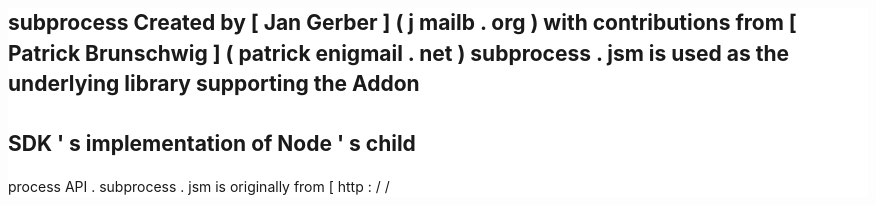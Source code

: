 #
subprocess
Created
by
[
Jan
Gerber
]
(
j
mailb
.
org
)
with
contributions
from
[
Patrick
Brunschwig
]
(
patrick
enigmail
.
net
)
subprocess
.
jsm
is
used
as
the
underlying
library
supporting
the
Addon
-
SDK
'
s
implementation
of
Node
'
s
child
-
process
API
.
subprocess
.
jsm
is
originally
from
[
http
:
/
/